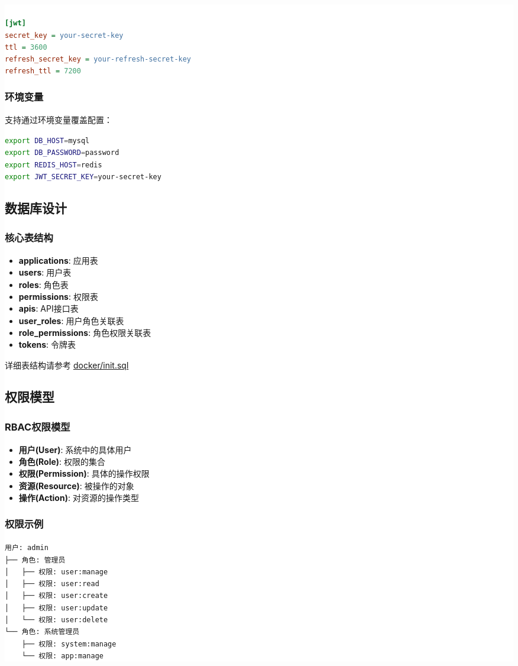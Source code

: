 ```ini

[jwt]
secret_key = your-secret-key
ttl = 3600
refresh_secret_key = your-refresh-secret-key
refresh_ttl = 7200
```

### 环境变量

支持通过环境变量覆盖配置：

```bash
export DB_HOST=mysql
export DB_PASSWORD=password
export REDIS_HOST=redis
export JWT_SECRET_KEY=your-secret-key
```

## 数据库设计

### 核心表结构

- **applications**: 应用表
- **users**: 用户表
- **roles**: 角色表
- **permissions**: 权限表
- **apis**: API接口表
- **user_roles**: 用户角色关联表
- **role_permissions**: 角色权限关联表
- **tokens**: 令牌表

详细表结构请参考 [docker/init.sql](docker/init.sql)

## 权限模型

### RBAC权限模型

- **用户(User)**: 系统中的具体用户
- **角色(Role)**: 权限的集合
- **权限(Permission)**: 具体的操作权限
- **资源(Resource)**: 被操作的对象
- **操作(Action)**: 对资源的操作类型

### 权限示例

```
用户: admin
├── 角色: 管理员
│   ├── 权限: user:manage
│   ├── 权限: user:read
│   ├── 权限: user:create
│   ├── 权限: user:update
│   └── 权限: user:delete
└── 角色: 系统管理员
    ├── 权限: system:manage
    └── 权限: app:manage
```
